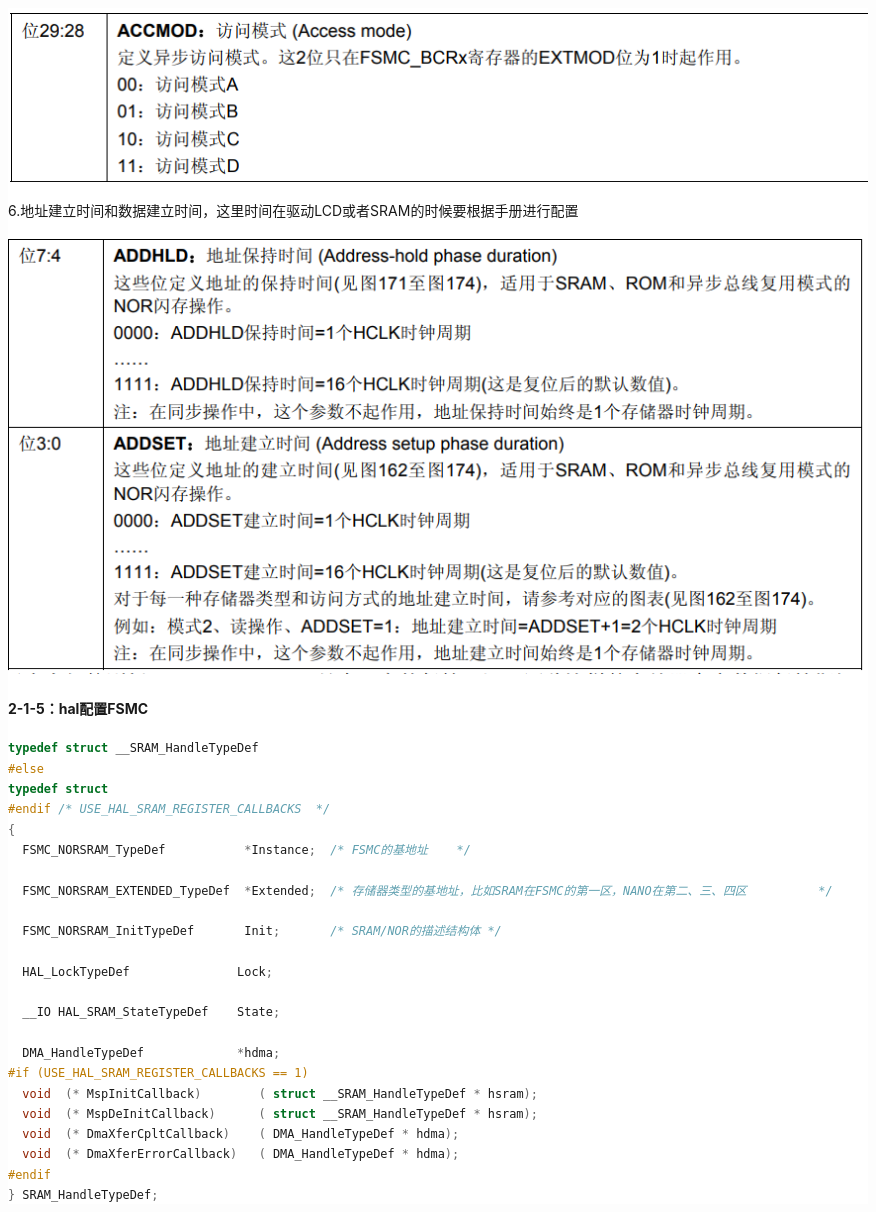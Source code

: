 ![image-20240327203225722](pic\image-20240327203225722.png)

6.地址建立时间和数据建立时间，这里时间在驱动LCD或者SRAM的时候要根据手册进行配置

![image-20240327203303393](pic\image-20240327203303393.png)

#### 2-1-5：hal配置FSMC

```c
typedef struct __SRAM_HandleTypeDef
#else
typedef struct
#endif /* USE_HAL_SRAM_REGISTER_CALLBACKS  */	
{
  FSMC_NORSRAM_TypeDef           *Instance;  /* FSMC的基地址    */

  FSMC_NORSRAM_EXTENDED_TypeDef  *Extended;  /* 存储器类型的基地址，比如SRAM在FSMC的第一区，NANO在第二、三、四区          */

  FSMC_NORSRAM_InitTypeDef       Init;       /* SRAM/NOR的描述结构体 */

  HAL_LockTypeDef               Lock;      

  __IO HAL_SRAM_StateTypeDef    State;     

  DMA_HandleTypeDef             *hdma;     
#if (USE_HAL_SRAM_REGISTER_CALLBACKS == 1)
  void  (* MspInitCallback)        ( struct __SRAM_HandleTypeDef * hsram);    
  void  (* MspDeInitCallback)      ( struct __SRAM_HandleTypeDef * hsram);   
  void  (* DmaXferCpltCallback)    ( DMA_HandleTypeDef * hdma);               
  void  (* DmaXferErrorCallback)   ( DMA_HandleTypeDef * hdma);               
#endif
} SRAM_HandleTypeDef;

```